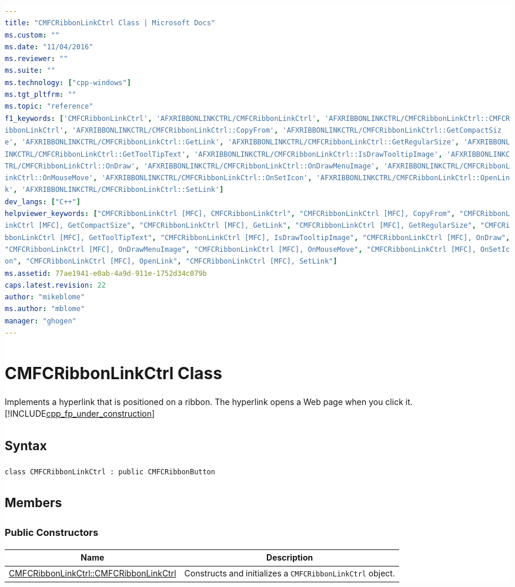 ```yaml
---
title: "CMFCRibbonLinkCtrl Class | Microsoft Docs"
ms.custom: ""
ms.date: "11/04/2016"
ms.reviewer: ""
ms.suite: ""
ms.technology: ["cpp-windows"]
ms.tgt_pltfrm: ""
ms.topic: "reference"
f1_keywords: ['CMFCRibbonLinkCtrl', 'AFXRIBBONLINKCTRL/CMFCRibbonLinkCtrl', 'AFXRIBBONLINKCTRL/CMFCRibbonLinkCtrl::CMFCRibbonLinkCtrl', 'AFXRIBBONLINKCTRL/CMFCRibbonLinkCtrl::CopyFrom', 'AFXRIBBONLINKCTRL/CMFCRibbonLinkCtrl::GetCompactSize', 'AFXRIBBONLINKCTRL/CMFCRibbonLinkCtrl::GetLink', 'AFXRIBBONLINKCTRL/CMFCRibbonLinkCtrl::GetRegularSize', 'AFXRIBBONLINKCTRL/CMFCRibbonLinkCtrl::GetToolTipText', 'AFXRIBBONLINKCTRL/CMFCRibbonLinkCtrl::IsDrawTooltipImage', 'AFXRIBBONLINKCTRL/CMFCRibbonLinkCtrl::OnDraw', 'AFXRIBBONLINKCTRL/CMFCRibbonLinkCtrl::OnDrawMenuImage', 'AFXRIBBONLINKCTRL/CMFCRibbonLinkCtrl::OnMouseMove', 'AFXRIBBONLINKCTRL/CMFCRibbonLinkCtrl::OnSetIcon', 'AFXRIBBONLINKCTRL/CMFCRibbonLinkCtrl::OpenLink', 'AFXRIBBONLINKCTRL/CMFCRibbonLinkCtrl::SetLink']
dev_langs: ["C++"]
helpviewer_keywords: ["CMFCRibbonLinkCtrl [MFC], CMFCRibbonLinkCtrl", "CMFCRibbonLinkCtrl [MFC], CopyFrom", "CMFCRibbonLinkCtrl [MFC], GetCompactSize", "CMFCRibbonLinkCtrl [MFC], GetLink", "CMFCRibbonLinkCtrl [MFC], GetRegularSize", "CMFCRibbonLinkCtrl [MFC], GetToolTipText", "CMFCRibbonLinkCtrl [MFC], IsDrawTooltipImage", "CMFCRibbonLinkCtrl [MFC], OnDraw", "CMFCRibbonLinkCtrl [MFC], OnDrawMenuImage", "CMFCRibbonLinkCtrl [MFC], OnMouseMove", "CMFCRibbonLinkCtrl [MFC], OnSetIcon", "CMFCRibbonLinkCtrl [MFC], OpenLink", "CMFCRibbonLinkCtrl [MFC], SetLink"]
ms.assetid: 77ae1941-e0ab-4a9d-911e-1752d34c079b
caps.latest.revision: 22
author: "mikeblome"
ms.author: "mblome"
manager: "ghogen"
---
```

# CMFCRibbonLinkCtrl Class
Implements a hyperlink that is positioned on a ribbon. The hyperlink opens a Web page when you click it.  
 [!INCLUDE[cpp_fp_under_construction](../../mfc/reference/includes/cpp_fp_under_construction_md.md)]  
  
## Syntax  
  
```  
class CMFCRibbonLinkCtrl : public CMFCRibbonButton  
```  
  
## Members  
  
### Public Constructors  
  
|Name|Description|  
|----------|-----------------|  
|[CMFCRibbonLinkCtrl::CMFCRibbonLinkCtrl](#cmfcribbonlinkctrl)|Constructs and initializes a `CMFCRibbonLinkCtrl` object.|  
  